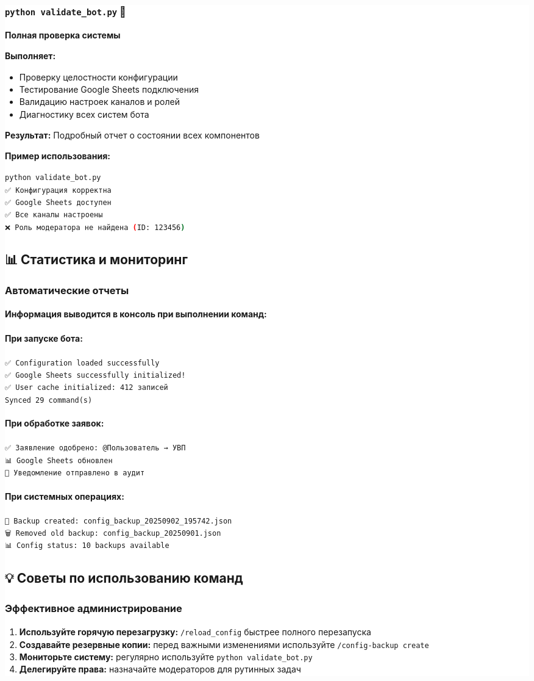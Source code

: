 ### `python validate_bot.py` 👑
**Полная проверка системы**

**Выполняет:**
- Проверку целостности конфигурации
- Тестирование Google Sheets подключения
- Валидацию настроек каналов и ролей
- Диагностику всех систем бота

**Результат:** Подробный отчет о состоянии всех компонентов

**Пример использования:**
```bash
python validate_bot.py
✅ Конфигурация корректна
✅ Google Sheets доступен  
✅ Все каналы настроены
❌ Роль модератора не найдена (ID: 123456)
```

## 📊 Статистика и мониторинг

### Автоматические отчеты
**Информация выводится в консоль при выполнении команд:**

#### При запуске бота:
```
✅ Configuration loaded successfully
✅ Google Sheets successfully initialized!
✅ User cache initialized: 412 записей
Synced 29 command(s)
```

#### При обработке заявок:
```
✅ Заявление одобрено: @Пользователь → УВП
📊 Google Sheets обновлен
🔔 Уведомление отправлено в аудит
```

#### При системных операциях:
```
🔄 Backup created: config_backup_20250902_195742.json
🗑️ Removed old backup: config_backup_20250901.json  
📊 Config status: 10 backups available
```

## 💡 Советы по использованию команд

### Эффективное администрирование
1. **Используйте горячую перезагрузку:** `/reload_config` быстрее полного перезапуска
2. **Создавайте резервные копии:** перед важными изменениями используйте `/config-backup create`
3. **Мониторьте систему:** регулярно используйте `python validate_bot.py`
4. **Делегируйте права:** назначайте модераторов для рутинных задач

